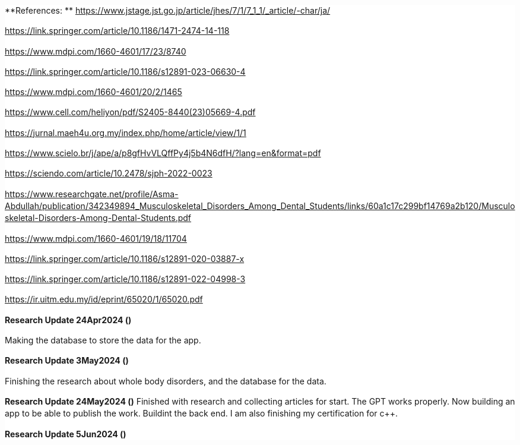 **References: **
https://www.jstage.jst.go.jp/article/jhes/7/1/7_1_1/_article/-char/ja/

https://link.springer.com/article/10.1186/1471-2474-14-118

https://www.mdpi.com/1660-4601/17/23/8740

https://link.springer.com/article/10.1186/s12891-023-06630-4

https://www.mdpi.com/1660-4601/20/2/1465

https://www.cell.com/heliyon/pdf/S2405-8440(23)05669-4.pdf

https://jurnal.maeh4u.org.my/index.php/home/article/view/1/1

https://www.scielo.br/j/ape/a/p8gfHvVLQffPy4j5b4N6dfH/?lang=en&format=pdf

https://sciendo.com/article/10.2478/sjph-2022-0023

https://www.researchgate.net/profile/Asma-Abdullah/publication/342349894_Musculoskeletal_Disorders_Among_Dental_Students/links/60a1c17c299bf14769a2b120/Musculoskeletal-Disorders-Among-Dental-Students.pdf

https://www.mdpi.com/1660-4601/19/18/11704

https://link.springer.com/article/10.1186/s12891-020-03887-x

https://link.springer.com/article/10.1186/s12891-022-04998-3


https://ir.uitm.edu.my/id/eprint/65020/1/65020.pdf


**Research Update 24Apr2024 ()**

Making the database to store the data for the app.

**Research Update 3May2024 ()**

Finishing the research about whole body disorders, and the database for the data.  

**Research Update 24May2024 ()**
Finished with research and collecting articles for start. The GPT works properly. Now building an app to be able to publish the work. Buildint the back end. I am also finishing my certification for c++.

**Research Update 5Jun2024 ()**



